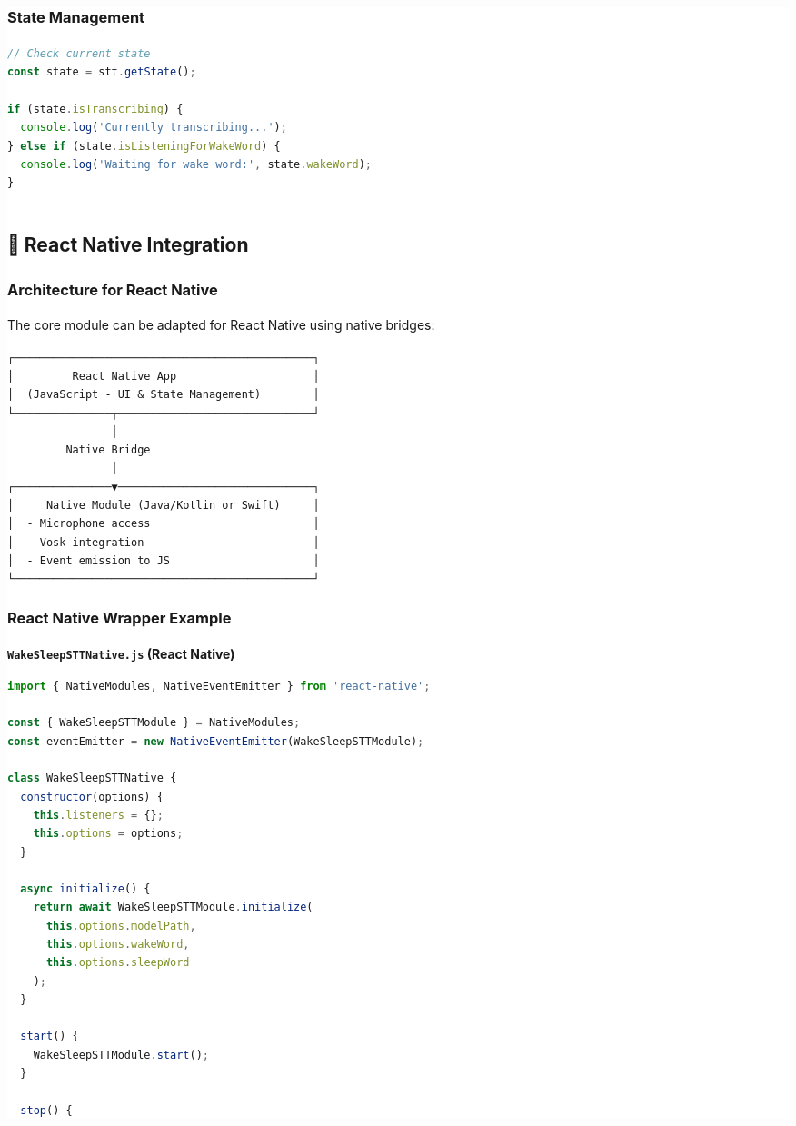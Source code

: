 ### State Management
```javascript
// Check current state
const state = stt.getState();

if (state.isTranscribing) {
  console.log('Currently transcribing...');
} else if (state.isListeningForWakeWord) {
  console.log('Waiting for wake word:', state.wakeWord);
}
```

---

## 📱 React Native Integration

### Architecture for React Native

The core module can be adapted for React Native using native bridges:

```
┌──────────────────────────────────────────────┐
│         React Native App                     │
│  (JavaScript - UI & State Management)        │
└───────────────┬──────────────────────────────┘
                │
         Native Bridge
                │
┌───────────────▼──────────────────────────────┐
│     Native Module (Java/Kotlin or Swift)     │
│  - Microphone access                         │
│  - Vosk integration                          │
│  - Event emission to JS                      │
└──────────────────────────────────────────────┘
```

### React Native Wrapper Example

**`WakeSleepSTTNative.js` (React Native)**
```javascript
import { NativeModules, NativeEventEmitter } from 'react-native';

const { WakeSleepSTTModule } = NativeModules;
const eventEmitter = new NativeEventEmitter(WakeSleepSTTModule);

class WakeSleepSTTNative {
  constructor(options) {
    this.listeners = {};
    this.options = options;
  }

  async initialize() {
    return await WakeSleepSTTModule.initialize(
      this.options.modelPath,
      this.options.wakeWord,
      this.options.sleepWord
    );
  }

  start() {
    WakeSleepSTTModule.start();
  }

  stop() {
```